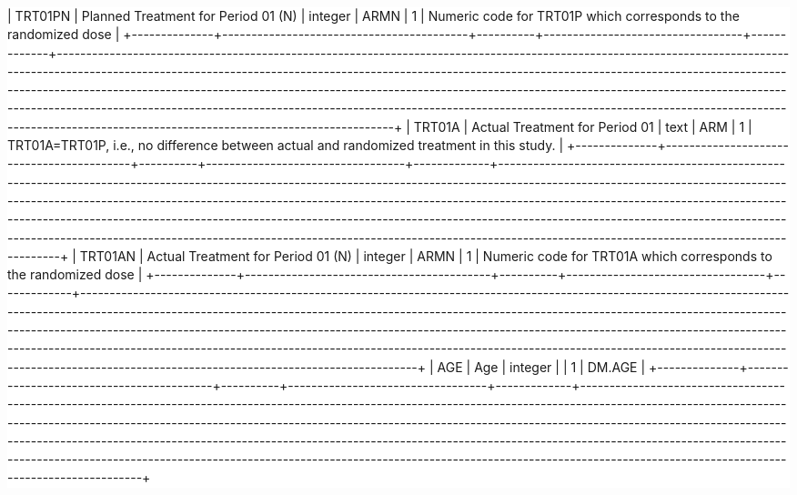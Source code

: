 | TRT01PN      | Planned Treatment for Period 01 (N)      | integer  | ARMN                             | 1           | Numeric code for TRT01P which corresponds to the randomized dose                                                                                                                                                                                                                                                                                                                                                                                                                                                                                                                                             |
+--------------+------------------------------------------+----------+----------------------------------+-------------+--------------------------------------------------------------------------------------------------------------------------------------------------------------------------------------------------------------------------------------------------------------------------------------------------------------------------------------------------------------------------------------------------------------------------------------------------------------------------------------------------------------------------------------------------------------------------------------------------------------+
| TRT01A       | Actual Treatment for Period 01           | text     | ARM                              | 1           | TRT01A=TRT01P, i.e., no difference between actual and randomized treatment in this study.                                                                                                                                                                                                                                                                                                                                                                                                                                                                                                                    |
+--------------+------------------------------------------+----------+----------------------------------+-------------+--------------------------------------------------------------------------------------------------------------------------------------------------------------------------------------------------------------------------------------------------------------------------------------------------------------------------------------------------------------------------------------------------------------------------------------------------------------------------------------------------------------------------------------------------------------------------------------------------------------+
| TRT01AN      | Actual Treatment for Period 01 (N)       | integer  | ARMN                             | 1           | Numeric code for TRT01A which corresponds to the randomized dose                                                                                                                                                                                                                                                                                                                                                                                                                                                                                                                                             |
+--------------+------------------------------------------+----------+----------------------------------+-------------+--------------------------------------------------------------------------------------------------------------------------------------------------------------------------------------------------------------------------------------------------------------------------------------------------------------------------------------------------------------------------------------------------------------------------------------------------------------------------------------------------------------------------------------------------------------------------------------------------------------+
| AGE          | Age                                      | integer  |                                  | 1           | DM.AGE                                                                                                                                                                                                                                                                                                                                                                                                                                                                                                                                                                                                       |
+--------------+------------------------------------------+----------+----------------------------------+-------------+--------------------------------------------------------------------------------------------------------------------------------------------------------------------------------------------------------------------------------------------------------------------------------------------------------------------------------------------------------------------------------------------------------------------------------------------------------------------------------------------------------------------------------------------------------------------------------------------------------------+
